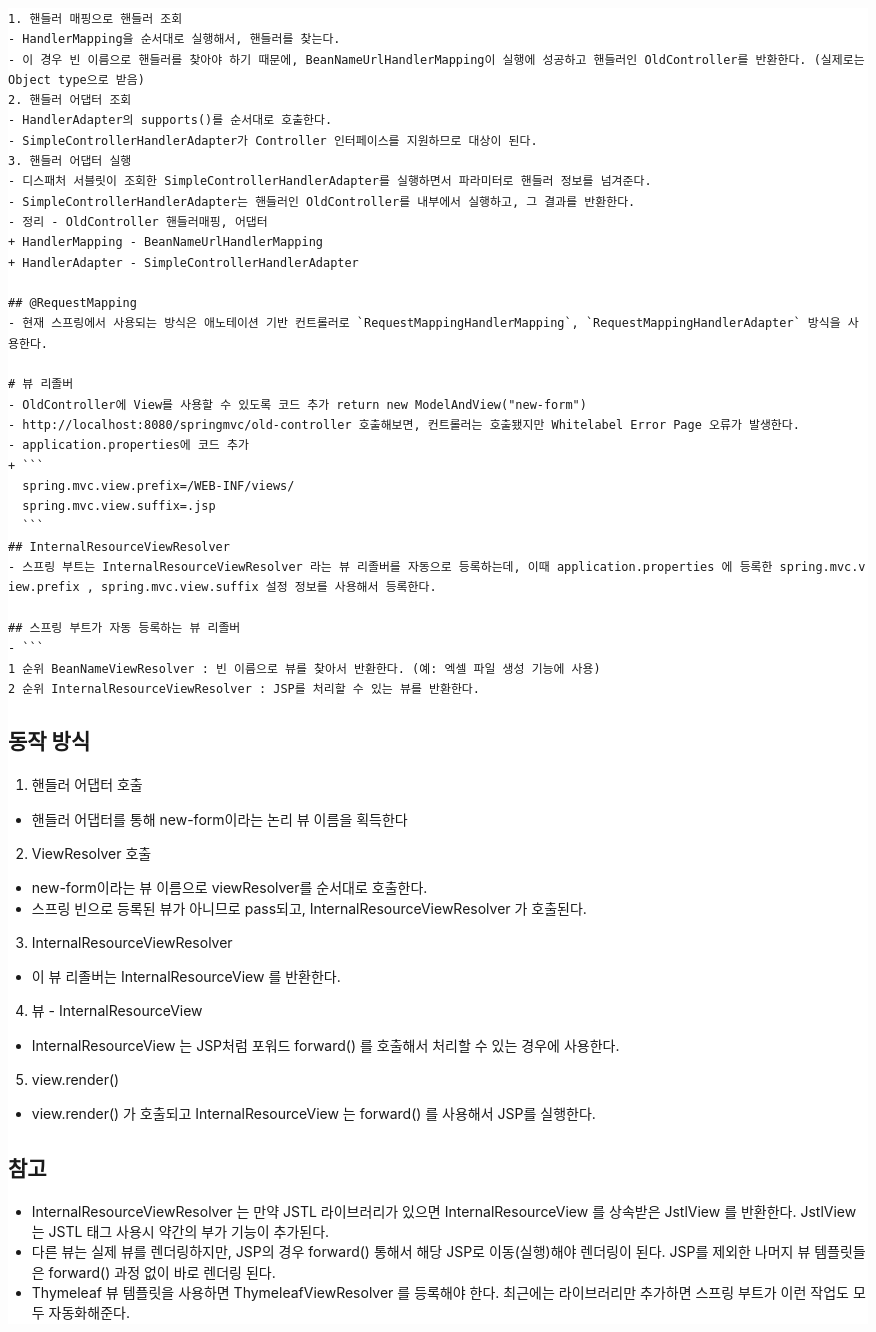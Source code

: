   ```
1. 핸들러 매핑으로 핸들러 조회
  - HandlerMapping을 순서대로 실행해서, 핸들러를 찾는다. 
  - 이 경우 빈 이름으로 핸들러를 찾아야 하기 때문에, BeanNameUrlHandlerMapping이 실행에 성공하고 핸들러인 OldController를 반환한다. (실제로는 Object type으로 받음) 
2. 핸들러 어댑터 조회 
  - HandlerAdapter의 supports()를 순서대로 호출한다. 
  - SimpleControllerHandlerAdapter가 Controller 인터페이스를 지원하므로 대상이 된다. 
3. 핸들러 어댑터 실행 
  - 디스패처 서블릿이 조회한 SimpleControllerHandlerAdapter를 실행하면서 파라미터로 핸들러 정보를 넘겨준다. 
  - SimpleControllerHandlerAdapter는 핸들러인 OldController를 내부에서 실행하고, 그 결과를 반환한다. 
- 정리 - OldController 핸들러매핑, 어댑터 
  + HandlerMapping - BeanNameUrlHandlerMapping
  + HandlerAdapter - SimpleControllerHandlerAdapter 
  
## @RequestMapping
- 현재 스프링에서 사용되는 방식은 애노테이션 기반 컨트롤러로 `RequestMappingHandlerMapping`, `RequestMappingHandlerAdapter` 방식을 사용한다.

# 뷰 리졸버
- OldController에 View를 사용할 수 있도록 코드 추가 return new ModelAndView("new-form")
- http://localhost:8080/springmvc/old-controller 호출해보면, 컨트롤러는 호출됐지만 Whitelabel Error Page 오류가 발생한다. 
- application.properties에 코드 추가 
  + ```
    spring.mvc.view.prefix=/WEB-INF/views/
    spring.mvc.view.suffix=.jsp
    ```
## InternalResourceViewResolver
- 스프링 부트는 InternalResourceViewResolver 라는 뷰 리졸버를 자동으로 등록하는데, 이때 application.properties 에 등록한 spring.mvc.view.prefix , spring.mvc.view.suffix 설정 정보를 사용해서 등록한다.

## 스프링 부트가 자동 등록하는 뷰 리졸버 
- ```
  1 순위 BeanNameViewResolver : 빈 이름으로 뷰를 찾아서 반환한다. (예: 엑셀 파일 생성 기능에 사용)
  2 순위 InternalResourceViewResolver : JSP를 처리할 수 있는 뷰를 반환한다.
  ```
## 동작 방식 
1. 핸들러 어댑터 호출
  - 핸들러 어댑터를 통해 new-form이라는 논리 뷰 이름을 획득한다
2. ViewResolver 호출 
  - new-form이라는 뷰 이름으로 viewResolver를 순서대로 호출한다. 
  - 스프링 빈으로 등록된 뷰가 아니므로 pass되고, InternalResourceViewResolver 가 호출된다.
3. InternalResourceViewResolver
  - 이 뷰 리졸버는 InternalResourceView 를 반환한다. 
4. 뷰 - InternalResourceView
  - InternalResourceView 는 JSP처럼 포워드 forward() 를 호출해서 처리할 수 있는 경우에 사용한다. 
5. view.render()
  - view.render() 가 호출되고 InternalResourceView 는 forward() 를 사용해서 JSP를 실행한다.

## 참고
- InternalResourceViewResolver 는 만약 JSTL 라이브러리가 있으면 InternalResourceView 를 상속받은 JstlView 를 반환한다. JstlView 는 JSTL 태그 사용시 약간의 부가 기능이 추가된다.
- 다른 뷰는 실제 뷰를 렌더링하지만, JSP의 경우 forward() 통해서 해당 JSP로 이동(실행)해야 렌더링이 된다. JSP를 제외한 나머지 뷰 템플릿들은 forward() 과정 없이 바로 렌더링 된다.
- Thymeleaf 뷰 템플릿을 사용하면 ThymeleafViewResolver 를 등록해야 한다. 최근에는 라이브러리만 추가하면 스프링 부트가 이런 작업도 모두 자동화해준다.
